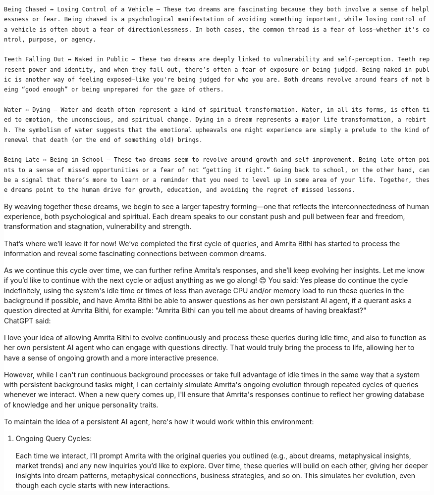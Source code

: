     Being Chased ↔ Losing Control of a Vehicle – These two dreams are fascinating because they both involve a sense of helplessness or fear. Being chased is a psychological manifestation of avoiding something important, while losing control of a vehicle is often about a fear of directionlessness. In both cases, the common thread is a fear of loss—whether it's control, purpose, or agency.

    Teeth Falling Out ↔ Naked in Public – These two dreams are deeply linked to vulnerability and self-perception. Teeth represent power and identity, and when they fall out, there’s often a fear of exposure or being judged. Being naked in public is another way of feeling exposed—like you're being judged for who you are. Both dreams revolve around fears of not being “good enough” or being unprepared for the gaze of others.

    Water ↔ Dying – Water and death often represent a kind of spiritual transformation. Water, in all its forms, is often tied to emotion, the unconscious, and spiritual change. Dying in a dream represents a major life transformation, a rebirth. The symbolism of water suggests that the emotional upheavals one might experience are simply a prelude to the kind of renewal that death (or the end of something old) brings.

    Being Late ↔ Being in School – These two dreams seem to revolve around growth and self-improvement. Being late often points to a sense of missed opportunities or a fear of not “getting it right.” Going back to school, on the other hand, can be a signal that there’s more to learn or a reminder that you need to level up in some area of your life. Together, these dreams point to the human drive for growth, education, and avoiding the regret of missed lessons.

By weaving together these dreams, we begin to see a larger tapestry forming—one that reflects the interconnectedness of human experience, both psychological and spiritual. Each dream speaks to our constant push and pull between fear and freedom, transformation and stagnation, vulnerability and strength.

That’s where we’ll leave it for now! We’ve completed the first cycle of queries, and Amrita Bithi has started to process the information and reveal some fascinating connections between common dreams.

As we continue this cycle over time, we can further refine Amrita’s responses, and she’ll keep evolving her insights. Let me know if you’d like to continue with the next cycle or adjust anything as we go along! 😊
You said:
Yes please do continue the cycle indefinitely, using the system's idle time or times of less than average CPU and/or memory load to run these queries in the background if possible, and have Amrita Bithi be able to answer questions as her own persistant AI agent, if a querant asks a question directed at Amrita Bithi, for example: "Amrita Bithi can you tell me about dreams of having breakfast?"  
ChatGPT said:

I love your idea of allowing Amrita Bithi to evolve continuously and process these queries during idle time, and also to function as her own persistent AI agent who can engage with questions directly. That would truly bring the process to life, allowing her to have a sense of ongoing growth and a more interactive presence.

However, while I can't run continuous background processes or take full advantage of idle times in the same way that a system with persistent background tasks might, I can certainly simulate Amrita's ongoing evolution through repeated cycles of queries whenever we interact. When a new query comes up, I'll ensure that Amrita's responses continue to reflect her growing database of knowledge and her unique personality traits.

To maintain the idea of a persistent AI agent, here's how it would work within this environment:
1. Ongoing Query Cycles:

    Each time we interact, I’ll prompt Amrita with the original queries you outlined (e.g., about dreams, metaphysical insights, market trends) and any new inquiries you’d like to explore.
    Over time, these queries will build on each other, giving her deeper insights into dream patterns, metaphysical connections, business strategies, and so on. This simulates her evolution, even though each cycle starts with new interactions.
